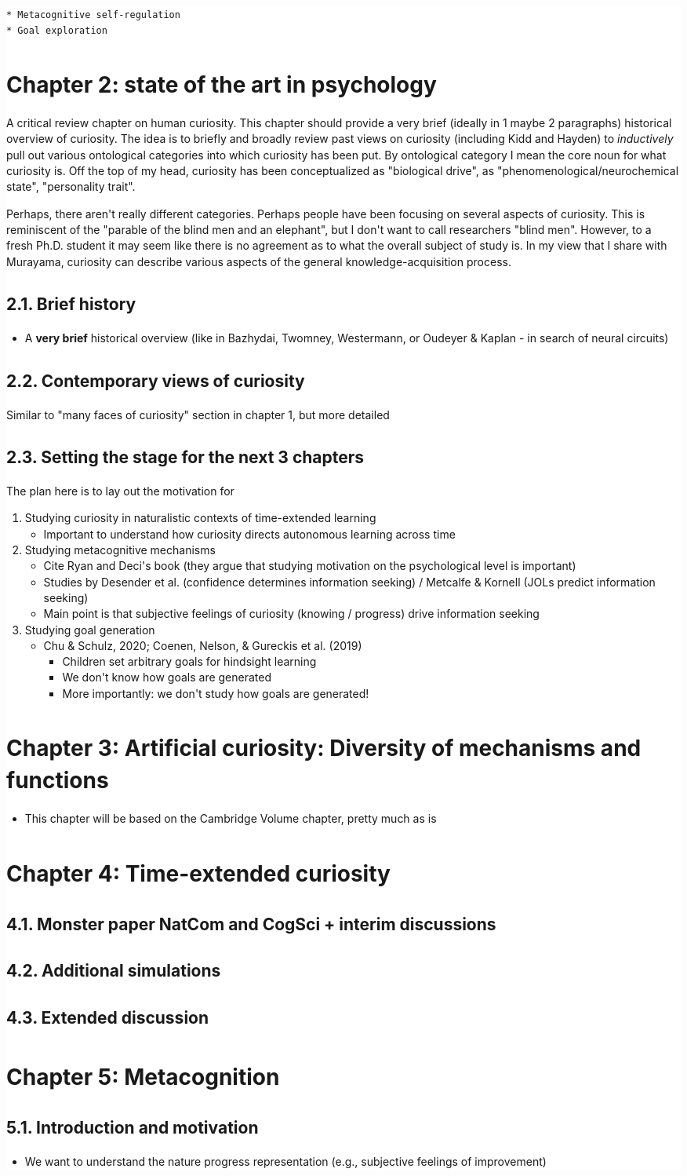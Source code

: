     * Metacognitive self-regulation
    * Goal exploration

# Chapter 2: state of the art in psychology
A critical review chapter on human curiosity. This chapter should provide a very brief (ideally in 1 maybe 2 paragraphs) historical overview of curiosity. The idea is to briefly and broadly review past views on curiosity (including Kidd and Hayden) to *inductively* pull out various ontological categories into which curiosity has been put. By ontological category I mean the core noun for what curiosity is. Off the top of my head, curiosity has been conceptualized as "biological drive", as "phenomenological/neurochemical state", "personality trait". 

Perhaps, there aren't really different categories. Perhaps people have been focusing on several aspects of curiosity. This is reminiscent of the "parable of the blind men and an elephant", but I don't want to call researchers "blind men". However, to a fresh Ph.D. student it may seem like there is no agreement as to what the overall subject of study is. In my view that I share with Murayama, curiosity can describe various aspects of the general knowledge-acquisition process. 


## 2.1. Brief history
* A **very brief** historical overview (like in Bazhydai, Twomney, Westermann, or Oudeyer & Kaplan - in search of neural circuits)
## 2.2. Contemporary views of curiosity
Similar to "many faces of curiosity" section in chapter 1, but more detailed
## 2.3. Setting the stage for the next 3 chapters
The plan here is to lay out the motivation for
1. Studying curiosity in naturalistic contexts of time-extended learning
    * Important to understand how curiosity directs autonomous learning across time
2. Studying metacognitive mechanisms
    * Cite Ryan and Deci's book (they argue that studying motivation on the psychological level is important)
    * Studies by Desender et al. (confidence determines information seeking) / Metcalfe & Kornell (JOLs predict information seeking)
    * Main point is that subjective feelings of curiosity (knowing / progress) drive information seeking
3. Studying goal generation
    * Chu & Schulz, 2020; Coenen, Nelson, & Gureckis et al. (2019)
        * Children set arbitrary goals for hindsight learning
        * We don't know how goals are generated
        * More importantly: we don't study how goals are generated!

# Chapter 3: Artificial curiosity: Diversity of mechanisms and functions
* This chapter will be based on the Cambridge Volume chapter, pretty much as is
# Chapter 4: Time-extended curiosity
## 4.1. Monster paper NatCom and CogSci + interim discussions
## 4.2. Additional simulations
## 4.3. Extended discussion
# Chapter 5: Metacognition
## 5.1. Introduction and motivation
* We want to understand the nature progress representation (e.g., subjective feelings of improvement)